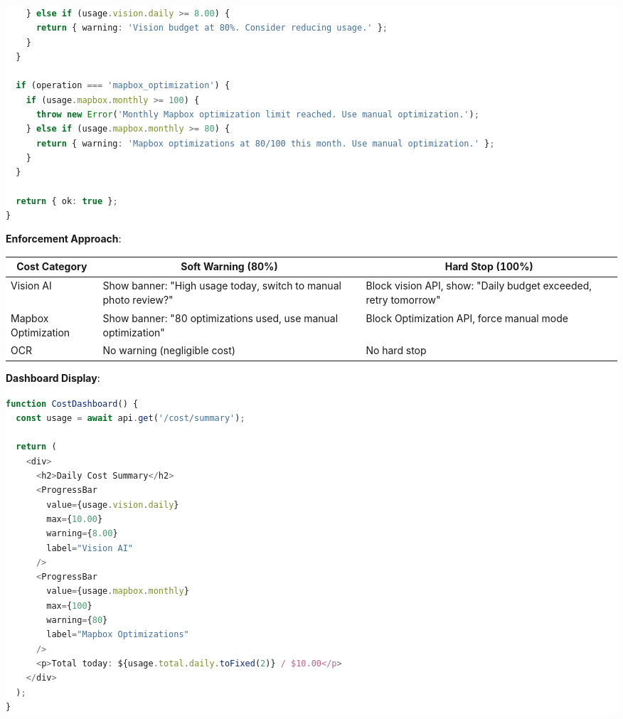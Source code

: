```typescript
    } else if (usage.vision.daily >= 8.00) {
      return { warning: 'Vision budget at 80%. Consider reducing usage.' };
    }
  }

  if (operation === 'mapbox_optimization') {
    if (usage.mapbox.monthly >= 100) {
      throw new Error('Monthly Mapbox optimization limit reached. Use manual optimization.');
    } else if (usage.mapbox.monthly >= 80) {
      return { warning: 'Mapbox optimizations at 80/100 this month. Use manual optimization.' };
    }
  }

  return { ok: true };
}
```

**Enforcement Approach**:

| Cost Category | Soft Warning (80%) | Hard Stop (100%) |
|---------------|--------------------|----|
| Vision AI | Show banner: "High usage today, switch to manual photo review?" | Block vision API, show: "Daily budget exceeded, retry tomorrow" |
| Mapbox Optimization | Show banner: "80 optimizations used, use manual optimization" | Block Optimization API, force manual mode |
| OCR | No warning (negligible cost) | No hard stop |

**Dashboard Display**:
```typescript
function CostDashboard() {
  const usage = await api.get('/cost/summary');

  return (
    <div>
      <h2>Daily Cost Summary</h2>
      <ProgressBar
        value={usage.vision.daily}
        max={10.00}
        warning={8.00}
        label="Vision AI"
      />
      <ProgressBar
        value={usage.mapbox.monthly}
        max={100}
        warning={80}
        label="Mapbox Optimizations"
      />
      <p>Total today: ${usage.total.daily.toFixed(2)} / $10.00</p>
    </div>
  );
}
```
